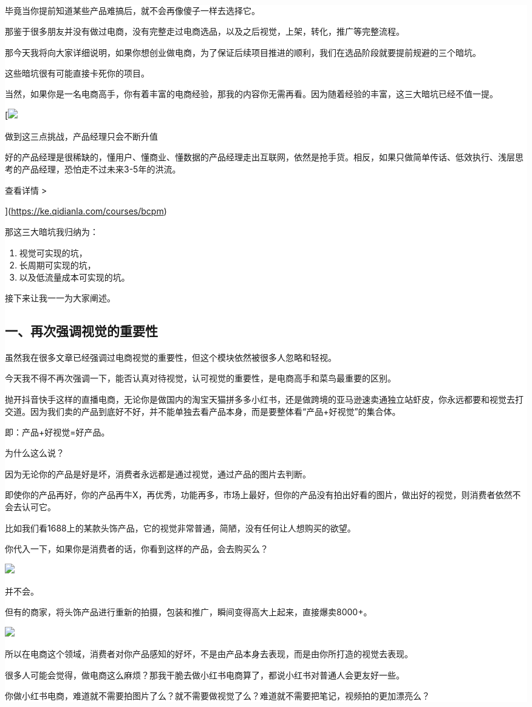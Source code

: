 毕竟当你提前知道某些产品难搞后，就不会再像傻子一样去选择它。

那鉴于很多朋友并没有做过电商，没有完整走过电商选品，以及之后视觉，上架，转化，推广等完整流程。

那今天我将向大家详细说明，如果你想创业做电商，为了保证后续项目推进的顺利，我们在选品阶段就要提前规避的三个暗坑。

这些暗坑很有可能直接卡死你的项目。

当然，如果你是一名电商高手，你有着丰富的电商经验，那我的内容你无需再看。因为随着经验的丰富，这三大暗坑已经不值一提。

[![](https://image.woshipm.com/2023/07/27/1788a218-2c7f-11ee-b91f-00163e0b5ff3.png)

做到这三点挑战，产品经理只会不断升值

好的产品经理是很稀缺的，懂用户、懂商业、懂数据的产品经理走出互联网，依然是抢手货。相反，如果只做简单传话、低效执行、浅层思考的产品经理，恐怕走不过未来3-5年的洪流。

查看详情 >

](https://ke.qidianla.com/courses/bcpm)

那这三大暗坑我归纳为：

1.  视觉可实现的坑，
2.  长周期可实现的坑，
3.  以及低流量成本可实现的坑。

接下来让我一一为大家阐述。

## 一、再次强调视觉的重要性

虽然我在很多文章已经强调过电商视觉的重要性，但这个模块依然被很多人忽略和轻视。

今天我不得不再次强调一下，能否认真对待视觉，认可视觉的重要性，是电商高手和菜鸟最重要的区别。

抛开抖音快手这样的直播电商，无论你是做国内的淘宝天猫拼多多小红书，还是做跨境的亚马逊速卖通独立站虾皮，你永远都要和视觉去打交道。因为我们卖的产品到底好不好，并不能单独去看产品本身，而是要整体看“产品+好视觉”的集合体。

即：产品+好视觉=好产品。

为什么这么说？

因为无论你的产品是好是坏，消费者永远都是通过视觉，通过产品的图片去判断。

即使你的产品再好，你的产品再牛X，再优秀，功能再多，市场上最好，但你的产品没有拍出好看的图片，做出好的视觉，则消费者依然不会去认可它。

比如我们看1688上的某款头饰产品，它的视觉非常普通，简陋，没有任何让人想购买的欲望。

你代入一下，如果你是消费者的话，你看到这样的产品，会去购买么？

![](https://image.woshipm.com/2025/02/08/c9433b74-e620-11ef-a93a-00163e09d72f.png)

并不会。

但有的商家，将头饰产品进行重新的拍摄，包装和推广，瞬间变得高大上起来，直接爆卖8000+。

![](https://image.woshipm.com/2025/02/08/c9eddfc0-e620-11ef-a93a-00163e09d72f.png)

所以在电商这个领域，消费者对你产品感知的好坏，不是由产品本身去表现，而是由你所打造的视觉去表现。

很多人可能会觉得，做电商这么麻烦？那我干脆去做小红书电商算了，都说小红书对普通人会更友好一些。

你做小红书电商，难道就不需要拍图片了么？就不需要做视觉了么？难道就不需要把笔记，视频拍的更加漂亮么？
